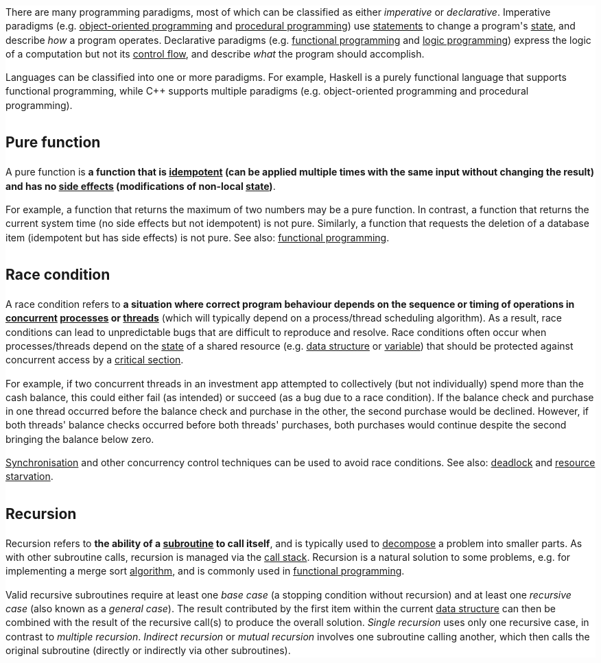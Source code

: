 There are many programming paradigms, most of which can be classified as either *imperative* or *declarative*. Imperative paradigms (e.g. [object-oriented programming](#object-oriented-programming) and [procedural programming](#procedural-programming)) use [statements](#statement) to change a program's [state](#state), and describe *how* a program operates. Declarative paradigms (e.g. [functional programming](#functional-programming) and [logic programming](#logic-programming)) express the logic of a computation but not its [control flow](#control-flow), and describe *what* the program should accomplish.

Languages can be classified into one or more paradigms. For example, Haskell is a purely functional language that supports functional programming, while C++ supports multiple paradigms (e.g. object-oriented programming and procedural programming).

## Pure function
A pure function is **a function that is [idempotent](#idempotence) (can be applied multiple times with the same input without changing the result) and has no [side effects](#side-effect) (modifications of non-local [state](#state))**. 

For example, a function that returns the maximum of two numbers may be a pure function. In contrast, a function that returns the current system time (no side effects but not idempotent) is not pure. Similarly, a function that requests the deletion of a database item (idempotent but has side effects) is not pure. See also: [functional programming](#functional-programming).

## Race condition
A race condition refers to **a situation where correct program behaviour depends on the sequence or timing of operations in [concurrent](#concurrency) [processes](#process) or [threads](#thread)** (which will typically depend on a process/thread scheduling algorithm). As a result, race conditions can lead to unpredictable bugs that are difficult to reproduce and resolve. Race conditions often occur when processes/threads depend on the [state](#state) of a shared resource (e.g. [data structure](#data-structure) or [variable](#variable)) that should be protected against concurrent access by a [critical section](#critical-section).

For example, if two concurrent threads in an investment app attempted to collectively (but not individually) spend more than the cash balance, this could either fail (as intended) or succeed (as a bug due to a race condition). If the balance check and purchase in one thread occurred before the balance check and purchase in the other, the second purchase would be declined. However, if both threads' balance checks occurred before both threads' purchases, both purchases would continue despite the second bringing the balance below zero.

[Synchronisation](#synchronisation) and other concurrency control techniques can be used to avoid race conditions. See also: [deadlock](#deadlock) and [resource starvation](#resource-starvation).

## Recursion
Recursion refers to **the ability of a [subroutine](#subroutine) to call itself**, and is typically used to [decompose](#decomposition) a problem into smaller parts. As with other subroutine calls, recursion is managed via the [call stack](#call-stack). Recursion is a natural solution to some problems, e.g. for implementing a merge sort [algorithm](#algorithm), and is commonly used in [functional programming](#functional-programming). 

Valid recursive subroutines require at least one *base case* (a stopping condition without recursion) and at least one *recursive case* (also known as a *general case*). The result contributed by the first item within the current [data structure](#data-structure) can then be combined with the result of the recursive call(s) to produce the overall solution. *Single recursion* uses only one recursive case, in contrast to *multiple recursion*. *Indirect recursion* or *mutual recursion* involves one subroutine calling another, which then calls the original subroutine (directly or indirectly via other subroutines).
